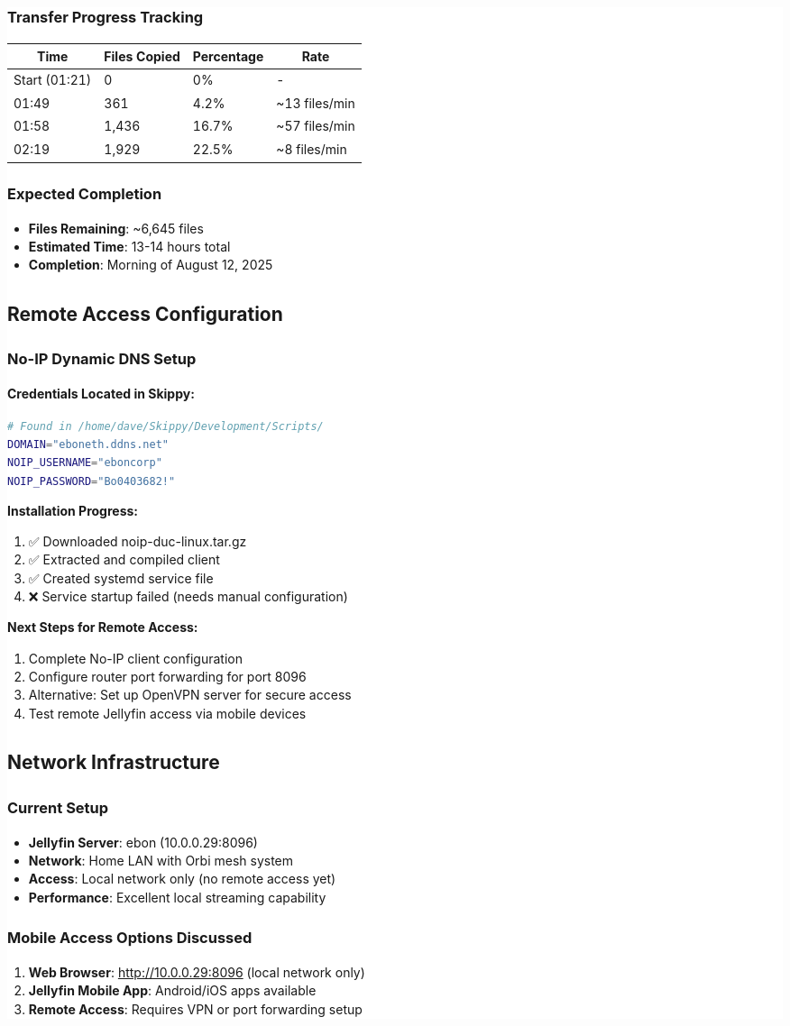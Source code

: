 ### Transfer Progress Tracking
| Time | Files Copied | Percentage | Rate |
|------|-------------|------------|------|
| Start (01:21) | 0 | 0% | - |
| 01:49 | 361 | 4.2% | ~13 files/min |
| 01:58 | 1,436 | 16.7% | ~57 files/min |
| 02:19 | 1,929 | 22.5% | ~8 files/min |

### Expected Completion
- **Files Remaining**: ~6,645 files
- **Estimated Time**: 13-14 hours total
- **Completion**: Morning of August 12, 2025

## Remote Access Configuration

### No-IP Dynamic DNS Setup
**Credentials Located in Skippy:**
```bash
# Found in /home/dave/Skippy/Development/Scripts/
DOMAIN="eboneth.ddns.net"
NOIP_USERNAME="eboncorp"
NOIP_PASSWORD="Bo0403682!"
```

**Installation Progress:**
1. ✅ Downloaded noip-duc-linux.tar.gz
2. ✅ Extracted and compiled client
3. ✅ Created systemd service file
4. ❌ Service startup failed (needs manual configuration)

**Next Steps for Remote Access:**
1. Complete No-IP client configuration
2. Configure router port forwarding for port 8096
3. Alternative: Set up OpenVPN server for secure access
4. Test remote Jellyfin access via mobile devices

## Network Infrastructure

### Current Setup
- **Jellyfin Server**: ebon (10.0.0.29:8096)
- **Network**: Home LAN with Orbi mesh system
- **Access**: Local network only (no remote access yet)
- **Performance**: Excellent local streaming capability

### Mobile Access Options Discussed
1. **Web Browser**: http://10.0.0.29:8096 (local network only)
2. **Jellyfin Mobile App**: Android/iOS apps available
3. **Remote Access**: Requires VPN or port forwarding setup

